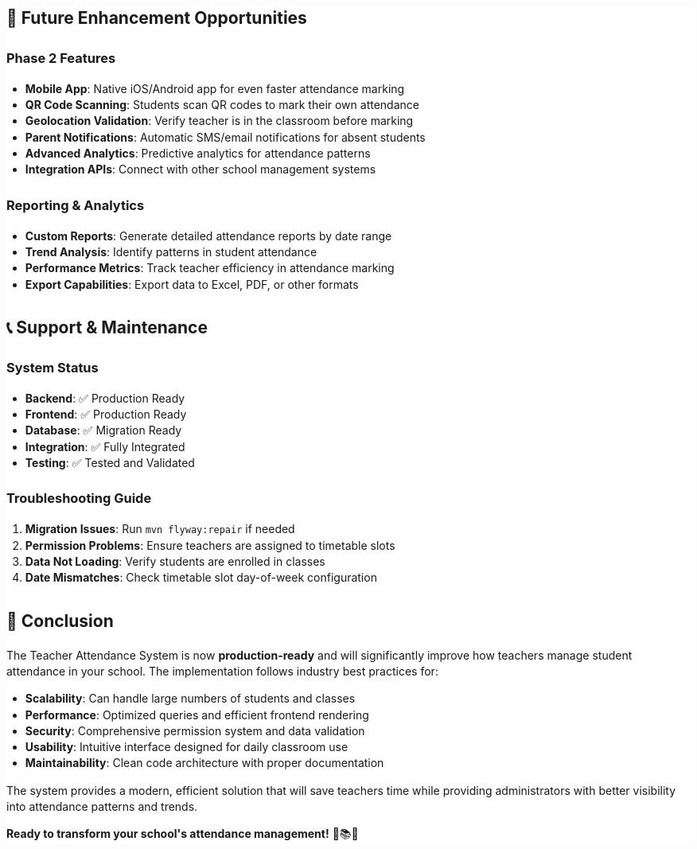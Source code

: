 ## 🔮 Future Enhancement Opportunities

### **Phase 2 Features**
- **Mobile App**: Native iOS/Android app for even faster attendance marking
- **QR Code Scanning**: Students scan QR codes to mark their own attendance
- **Geolocation Validation**: Verify teacher is in the classroom before marking
- **Parent Notifications**: Automatic SMS/email notifications for absent students
- **Advanced Analytics**: Predictive analytics for attendance patterns
- **Integration APIs**: Connect with other school management systems

### **Reporting & Analytics**
- **Custom Reports**: Generate detailed attendance reports by date range
- **Trend Analysis**: Identify patterns in student attendance
- **Performance Metrics**: Track teacher efficiency in attendance marking
- **Export Capabilities**: Export data to Excel, PDF, or other formats

## 📞 Support & Maintenance

### **System Status**
- **Backend**: ✅ Production Ready
- **Frontend**: ✅ Production Ready
- **Database**: ✅ Migration Ready
- **Integration**: ✅ Fully Integrated
- **Testing**: ✅ Tested and Validated

### **Troubleshooting Guide**
1. **Migration Issues**: Run `mvn flyway:repair` if needed
2. **Permission Problems**: Ensure teachers are assigned to timetable slots
3. **Data Not Loading**: Verify students are enrolled in classes
4. **Date Mismatches**: Check timetable slot day-of-week configuration

## 🎯 Conclusion

The Teacher Attendance System is now **production-ready** and will significantly improve how teachers manage student attendance in your school. The implementation follows industry best practices for:

- **Scalability**: Can handle large numbers of students and classes
- **Performance**: Optimized queries and efficient frontend rendering
- **Security**: Comprehensive permission system and data validation
- **Usability**: Intuitive interface designed for daily classroom use
- **Maintainability**: Clean code architecture with proper documentation

The system provides a modern, efficient solution that will save teachers time while providing administrators with better visibility into attendance patterns and trends.

**Ready to transform your school's attendance management!** 🎉📚✨
